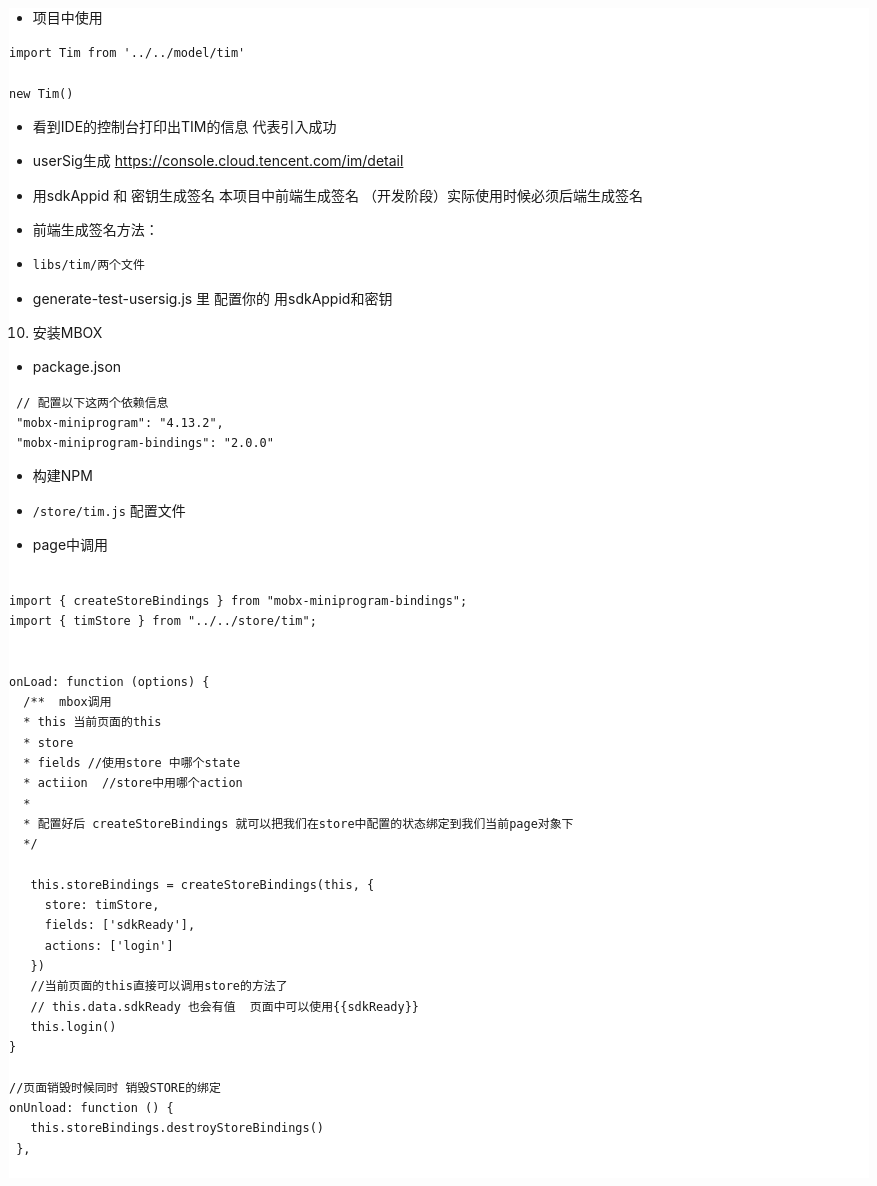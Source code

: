 - 项目中使用

```
import Tim from '../../model/tim'

new Tim()

```

- 看到IDE的控制台打印出TIM的信息 代表引入成功

- userSig生成 https://console.cloud.tencent.com/im/detail
- 用sdkAppid 和 密钥生成签名 本项目中前端生成签名 （开发阶段）实际使用时候必须后端生成签名
- 前端生成签名方法：
 - `libs/tim/两个文件`
 - generate-test-usersig.js 里 配置你的 用sdkAppid和密钥



 10. 安装MBOX

- package.json
 ```
  // 配置以下这两个依赖信息
  "mobx-miniprogram": "4.13.2",
  "mobx-miniprogram-bindings": "2.0.0"
 ```
 - 构建NPM

 - `/store/tim.js` 配置文件

 - page中调用   

 ```

import { createStoreBindings } from "mobx-miniprogram-bindings";
import { timStore } from "../../store/tim";


 onLoad: function (options) {
   /**  mbox调用
   * this 当前页面的this
   * store 
   * fields //使用store 中哪个state
   * actiion  //store中用哪个action
   * 
   * 配置好后 createStoreBindings 就可以把我们在store中配置的状态绑定到我们当前page对象下
   */

    this.storeBindings = createStoreBindings(this, {
      store: timStore,
      fields: ['sdkReady'],
      actions: ['login']
    })
    //当前页面的this直接可以调用store的方法了
    // this.data.sdkReady 也会有值  页面中可以使用{{sdkReady}}
    this.login()
 }

//页面销毁时候同时 销毁STORE的绑定
 onUnload: function () {
    this.storeBindings.destroyStoreBindings()
  },
  
 ```

